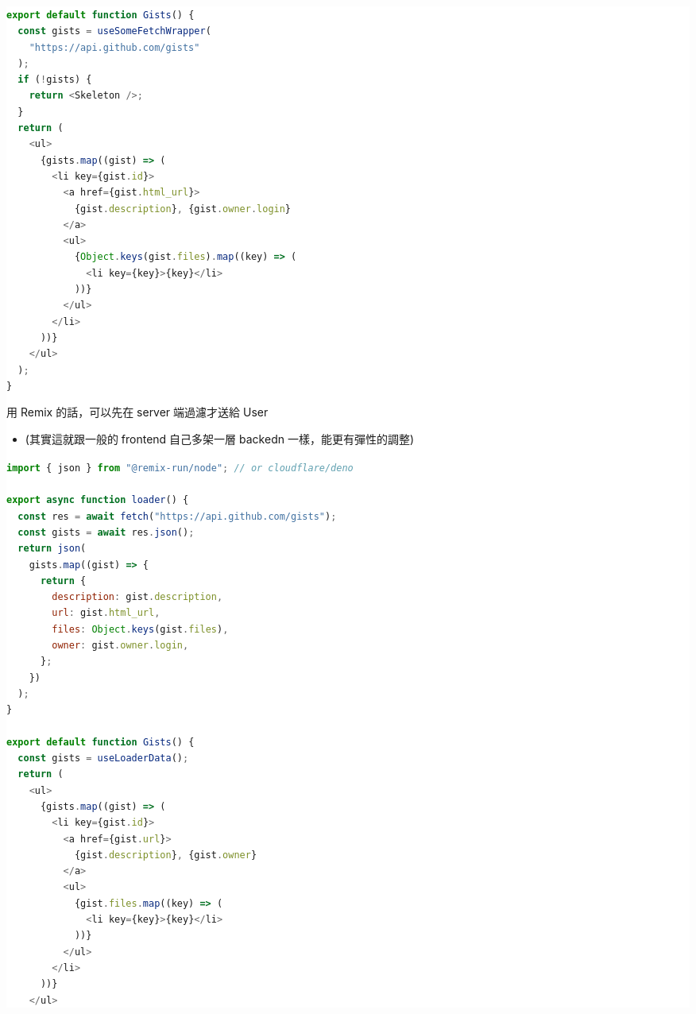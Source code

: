 ```js
export default function Gists() {
  const gists = useSomeFetchWrapper(
    "https://api.github.com/gists"
  );
  if (!gists) {
    return <Skeleton />;
  }
  return (
    <ul>
      {gists.map((gist) => (
        <li key={gist.id}>
          <a href={gist.html_url}>
            {gist.description}, {gist.owner.login}
          </a>
          <ul>
            {Object.keys(gist.files).map((key) => (
              <li key={key}>{key}</li>
            ))}
          </ul>
        </li>
      ))}
    </ul>
  );
}
```

用 Remix 的話，可以先在 server 端過濾才送給 User  
- (其實這就跟一般的 frontend 自己多架一層 backedn 一樣，能更有彈性的調整)

```js
import { json } from "@remix-run/node"; // or cloudflare/deno

export async function loader() {
  const res = await fetch("https://api.github.com/gists");
  const gists = await res.json();
  return json(
    gists.map((gist) => {
      return {
        description: gist.description,
        url: gist.html_url,
        files: Object.keys(gist.files),
        owner: gist.owner.login,
      };
    })
  );
}

export default function Gists() {
  const gists = useLoaderData();
  return (
    <ul>
      {gists.map((gist) => (
        <li key={gist.id}>
          <a href={gist.url}>
            {gist.description}, {gist.owner}
          </a>
          <ul>
            {gist.files.map((key) => (
              <li key={key}>{key}</li>
            ))}
          </ul>
        </li>
      ))}
    </ul>
```